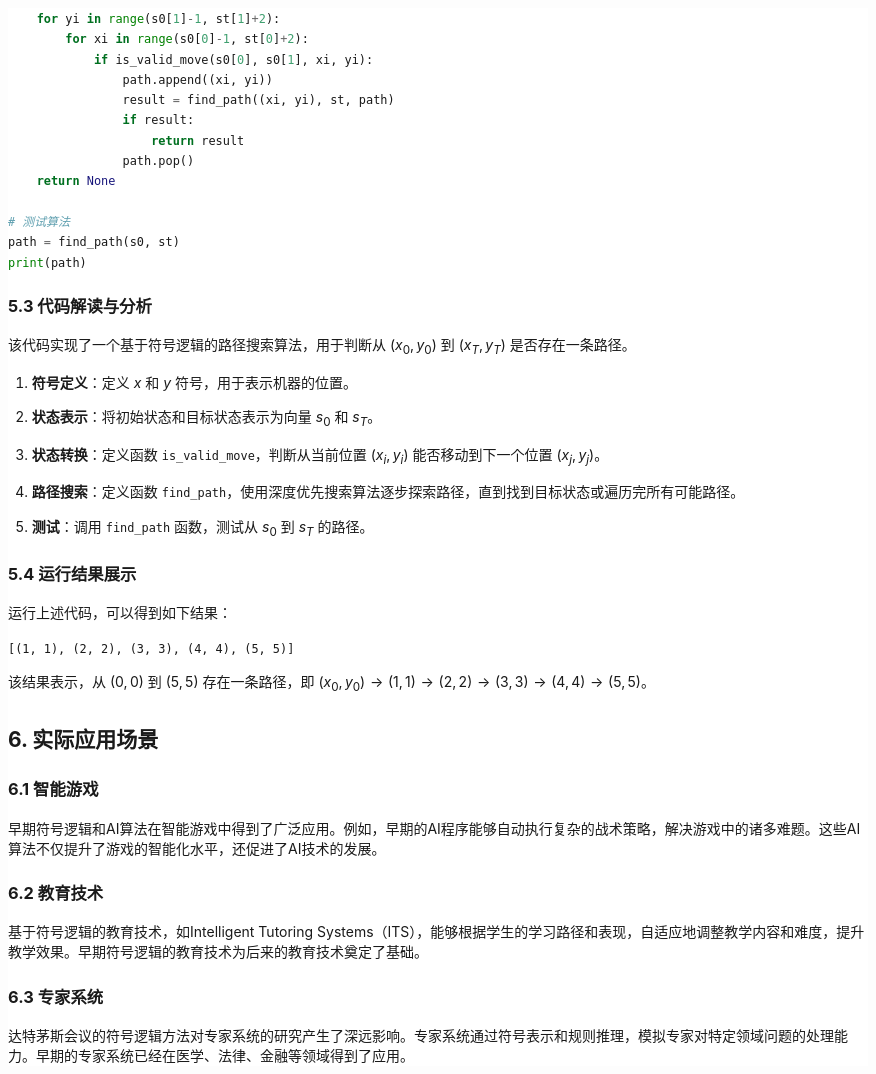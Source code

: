 ```python
    for yi in range(s0[1]-1, st[1]+2):
        for xi in range(s0[0]-1, st[0]+2):
            if is_valid_move(s0[0], s0[1], xi, yi):
                path.append((xi, yi))
                result = find_path((xi, yi), st, path)
                if result:
                    return result
                path.pop()
    return None

# 测试算法
path = find_path(s0, st)
print(path)
```

### 5.3 代码解读与分析

该代码实现了一个基于符号逻辑的路径搜索算法，用于判断从 $(x_0, y_0)$ 到 $(x_T, y_T)$ 是否存在一条路径。

1. **符号定义**：定义 $x$ 和 $y$ 符号，用于表示机器的位置。

2. **状态表示**：将初始状态和目标状态表示为向量 $s_0$ 和 $s_T$。

3. **状态转换**：定义函数 `is_valid_move`，判断从当前位置 $(x_i, y_i)$ 能否移动到下一个位置 $(x_j, y_j)$。

4. **路径搜索**：定义函数 `find_path`，使用深度优先搜索算法逐步探索路径，直到找到目标状态或遍历完所有可能路径。

5. **测试**：调用 `find_path` 函数，测试从 $s_0$ 到 $s_T$ 的路径。

### 5.4 运行结果展示

运行上述代码，可以得到如下结果：

```
[(1, 1), (2, 2), (3, 3), (4, 4), (5, 5)]
```

该结果表示，从 $(0, 0)$ 到 $(5, 5)$ 存在一条路径，即 $(x_0, y_0) \rightarrow (1, 1) \rightarrow (2, 2) \rightarrow (3, 3) \rightarrow (4, 4) \rightarrow (5, 5)$。

## 6. 实际应用场景

### 6.1 智能游戏

早期符号逻辑和AI算法在智能游戏中得到了广泛应用。例如，早期的AI程序能够自动执行复杂的战术策略，解决游戏中的诸多难题。这些AI算法不仅提升了游戏的智能化水平，还促进了AI技术的发展。

### 6.2 教育技术

基于符号逻辑的教育技术，如Intelligent Tutoring Systems（ITS），能够根据学生的学习路径和表现，自适应地调整教学内容和难度，提升教学效果。早期符号逻辑的教育技术为后来的教育技术奠定了基础。

### 6.3 专家系统

达特茅斯会议的符号逻辑方法对专家系统的研究产生了深远影响。专家系统通过符号表示和规则推理，模拟专家对特定领域问题的处理能力。早期的专家系统已经在医学、法律、金融等领域得到了应用。
